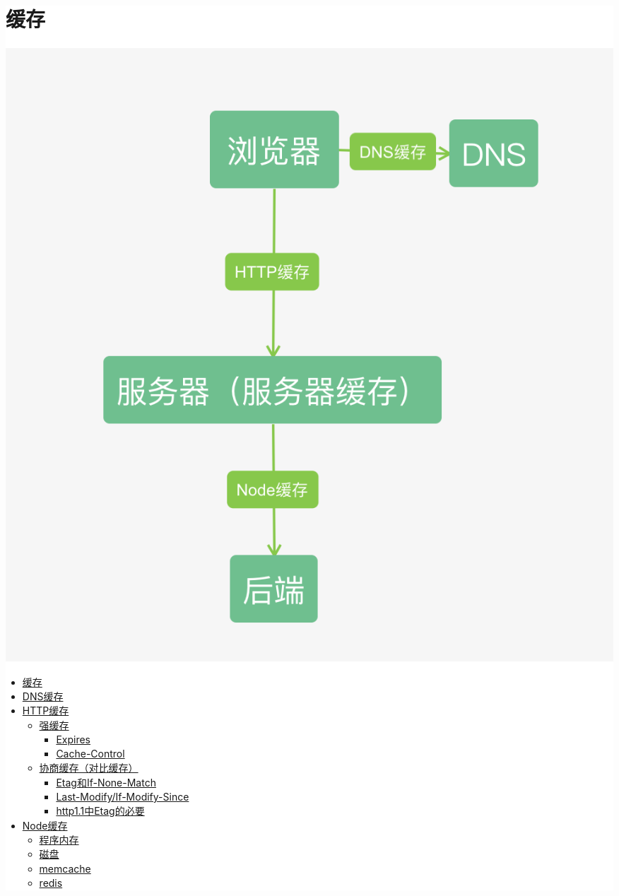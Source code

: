 # 缓存

![](../asset/cache_process.png)


  - [缓存](#缓存)
  - [DNS缓存](#dns缓存)
  - [HTTP缓存](#http缓存)
    - [强缓存](#强缓存)
      - [Expires](#expires)
      - [Cache-Control](#cache-control)
    - [协商缓存（对比缓存）](#协商缓存对比缓存)
      - [Etag和If-None-Match](#etag和if-none-match)
      - [Last-Modify/If-Modify-Since](#last-modifyif-modify-since)         
      - [http1.1中Etag的必要](#http11中etag的必要) 
  - [Node缓存](#node缓存)     
    - [程序内存](#程序内存)     
    - [磁盘](#磁盘)     
    - [memcache](#memcache)     
    - [redis](#redis)     